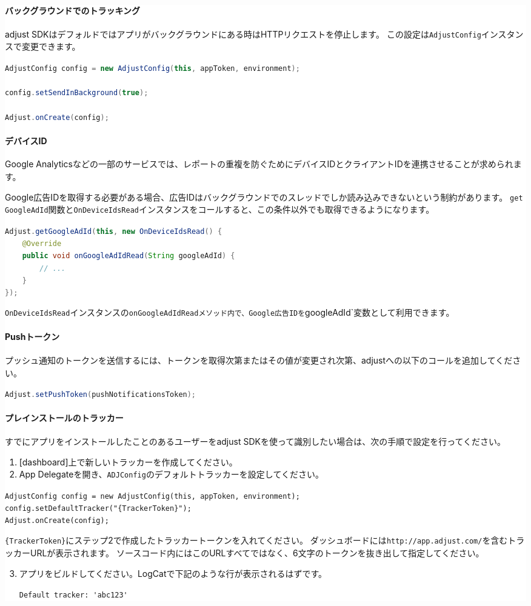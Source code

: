 #### <a id="background-tracking"></a>バックグラウンドでのトラッキング

adjust SDKはデフォルドではアプリがバックグラウンドにある時はHTTPリクエストを停止します。
この設定は`AdjustConfig`インスタンスで変更できます。

```java
AdjustConfig config = new AdjustConfig(this, appToken, environment);

config.setSendInBackground(true);

Adjust.onCreate(config);
```

#### <a id="device-ids"></a>デバイスID

Google Analyticsなどの一部のサービスでは、レポートの重複を防ぐためにデバイスIDとクライアントIDを連携させることが求められます。

Google広告IDを取得する必要がある場合、広告IDはバックグラウンドでのスレッドでしか読み込みできないという制約があります。
`getGoogleAdId`関数と`OnDeviceIdsRead`インスタンスをコールすると、この条件以外でも取得できるようになります。

```java
Adjust.getGoogleAdId(this, new OnDeviceIdsRead() {
    @Override
    public void onGoogleAdIdRead(String googleAdId) {
        // ...
    }
});
```

`OnDeviceIdsRead`インスタンスの`onGoogleAdIdReadメソッド内で、Google広告IDを`googleAdId`変数として利用できます。

#### <a id="push-token"></a>Pushトークン

プッシュ通知のトークンを送信するには、トークンを取得次第またはその値が変更され次第、adjustへの以下のコールを追加してください。

```java
Adjust.setPushToken(pushNotificationsToken);
```

#### <a id="pre-installed-trackers">プレインストールのトラッカー

すでにアプリをインストールしたことのあるユーザーをadjust SDKを使って識別したい場合は、次の手順で設定を行ってください。

1. [dashboard]上で新しいトラッカーを作成してください。
2. App Delegateを開き、`ADJConfig`のデフォルトトラッカーを設定してください。

  ```objc
  AdjustConfig config = new AdjustConfig(this, appToken, environment);
  config.setDefaultTracker("{TrackerToken}");
  Adjust.onCreate(config);
  ```

`{TrackerToken}`にステップ2で作成したトラッカートークンを入れてください。
ダッシュボードには`http://app.adjust.com/`を含むトラッカーURLが表示されます。
ソースコード内にはこのURLすべてではなく、6文字のトークンを抜き出して指定してください。

3. アプリをビルドしてください。LogCatで下記のような行が表示されるはずです。

    ```
    Default tracker: 'abc123'
    ```


[en-readme]:  ../../README.md
[zh-readme]: ../chinese/android_sdk_readme_zh.md
[ja-readme]: ../japanese/android_sdk_readme_ja.md
[ko-readme]: ../korean/android_sdk_readme_ko.md
